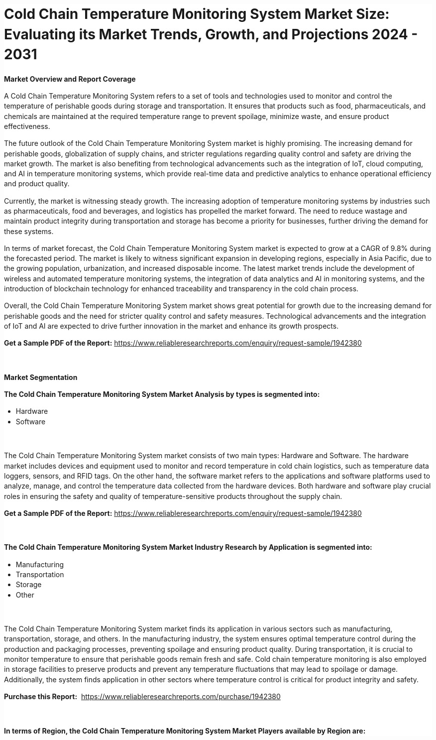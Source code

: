 <p><h1>Cold Chain Temperature Monitoring System Market Size: Evaluating its Market Trends, Growth, and Projections 2024 - 2031</h1></p><p><strong>Market Overview and Report Coverage</strong></p>
<p><p>A Cold Chain Temperature Monitoring System refers to a set of tools and technologies used to monitor and control the temperature of perishable goods during storage and transportation. It ensures that products such as food, pharmaceuticals, and chemicals are maintained at the required temperature range to prevent spoilage, minimize waste, and ensure product effectiveness.</p><p>The future outlook of the Cold Chain Temperature Monitoring System market is highly promising. The increasing demand for perishable goods, globalization of supply chains, and stricter regulations regarding quality control and safety are driving the market growth. The market is also benefiting from technological advancements such as the integration of IoT, cloud computing, and AI in temperature monitoring systems, which provide real-time data and predictive analytics to enhance operational efficiency and product quality.</p><p>Currently, the market is witnessing steady growth. The increasing adoption of temperature monitoring systems by industries such as pharmaceuticals, food and beverages, and logistics has propelled the market forward. The need to reduce wastage and maintain product integrity during transportation and storage has become a priority for businesses, further driving the demand for these systems.</p><p>In terms of market forecast, the Cold Chain Temperature Monitoring System market is expected to grow at a CAGR of 9.8% during the forecasted period. The market is likely to witness significant expansion in developing regions, especially in Asia Pacific, due to the growing population, urbanization, and increased disposable income. The latest market trends include the development of wireless and automated temperature monitoring systems, the integration of data analytics and AI in monitoring systems, and the introduction of blockchain technology for enhanced traceability and transparency in the cold chain process.</p><p>Overall, the Cold Chain Temperature Monitoring System market shows great potential for growth due to the increasing demand for perishable goods and the need for stricter quality control and safety measures. Technological advancements and the integration of IoT and AI are expected to drive further innovation in the market and enhance its growth prospects.</p></p>
<p><strong>Get a Sample PDF of the Report:</strong> <a href="https://www.reliableresearchreports.com/enquiry/request-sample/1942380">https://www.reliableresearchreports.com/enquiry/request-sample/1942380</a></p>
<p>&nbsp;</p>
<p><strong>Market Segmentation</strong></p>
<p><strong>The Cold Chain Temperature Monitoring System Market Analysis by types is segmented into:</strong></p>
<p><ul><li>Hardware</li><li>Software</li></ul></p>
<p>&nbsp;</p>
<p><p>The Cold Chain Temperature Monitoring System market consists of two main types: Hardware and Software. The hardware market includes devices and equipment used to monitor and record temperature in cold chain logistics, such as temperature data loggers, sensors, and RFID tags. On the other hand, the software market refers to the applications and software platforms used to analyze, manage, and control the temperature data collected from the hardware devices. Both hardware and software play crucial roles in ensuring the safety and quality of temperature-sensitive products throughout the supply chain.</p></p>
<p><strong>Get a Sample PDF of the Report:</strong>&nbsp;<a href="https://www.reliableresearchreports.com/enquiry/request-sample/1942380">https://www.reliableresearchreports.com/enquiry/request-sample/1942380</a></p>
<p>&nbsp;</p>
<p><strong>The Cold Chain Temperature Monitoring System Market Industry Research by Application is segmented into:</strong></p>
<p><ul><li>Manufacturing</li><li>Transportation</li><li>Storage</li><li>Other</li></ul></p>
<p>&nbsp;</p>
<p><p>The Cold Chain Temperature Monitoring System market finds its application in various sectors such as manufacturing, transportation, storage, and others. In the manufacturing industry, the system ensures optimal temperature control during the production and packaging processes, preventing spoilage and ensuring product quality. During transportation, it is crucial to monitor temperature to ensure that perishable goods remain fresh and safe. Cold chain temperature monitoring is also employed in storage facilities to preserve products and prevent any temperature fluctuations that may lead to spoilage or damage. Additionally, the system finds application in other sectors where temperature control is critical for product integrity and safety.</p></p>
<p><strong>Purchase this Report:</strong>&nbsp; <a href="https://www.reliableresearchreports.com/purchase/1942380">https://www.reliableresearchreports.com/purchase/1942380</a></p>
<p>&nbsp;</p>
<p><strong>In terms of Region, the Cold Chain Temperature Monitoring System Market Players available by Region are:</strong></p>
<p>